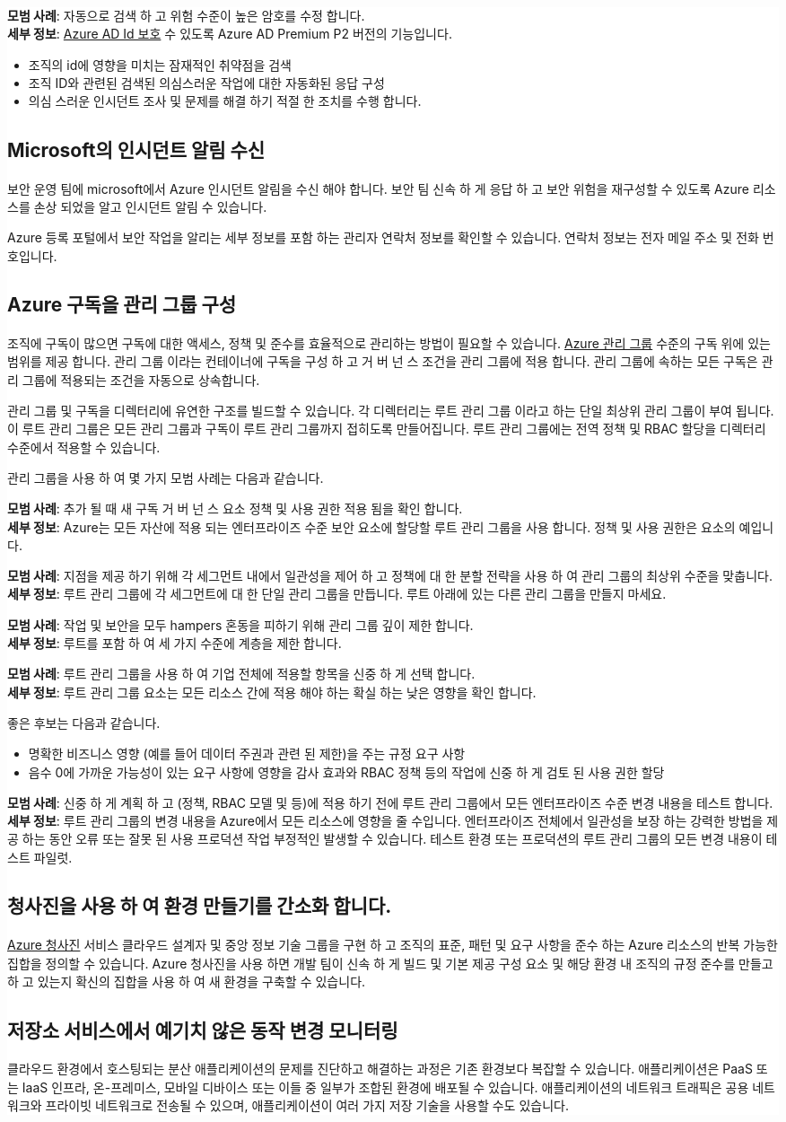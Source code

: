 **모범 사례**: 자동으로 검색 하 고 위험 수준이 높은 암호를 수정 합니다.   
**세부 정보**: [Azure AD Id 보호](../active-directory/identity-protection/overview.md) 수 있도록 Azure AD Premium P2 버전의 기능입니다.

- 조직의 id에 영향을 미치는 잠재적인 취약점을 검색
- 조직 ID와 관련된 검색된 의심스러운 작업에 대한 자동화된 응답 구성
- 의심 스러운 인시던트 조사 및 문제를 해결 하기 적절 한 조치를 수행 합니다.

## <a name="receive-incident-notifications-from-microsoft"></a>Microsoft의 인시던트 알림 수신
보안 운영 팀에 microsoft에서 Azure 인시던트 알림을 수신 해야 합니다. 보안 팀 신속 하 게 응답 하 고 보안 위험을 재구성할 수 있도록 Azure 리소스를 손상 되었을 알고 인시던트 알림 수 있습니다.

Azure 등록 포털에서 보안 작업을 알리는 세부 정보를 포함 하는 관리자 연락처 정보를 확인할 수 있습니다. 연락처 정보는 전자 메일 주소 및 전화 번호입니다.

## <a name="organize-azure-subscriptions-into-management-groups"></a>Azure 구독을 관리 그룹 구성
조직에 구독이 많으면 구독에 대한 액세스, 정책 및 준수를 효율적으로 관리하는 방법이 필요할 수 있습니다. [Azure 관리 그룹](../governance/management-groups/create.md) 수준의 구독 위에 있는 범위를 제공 합니다. 관리 그룹 이라는 컨테이너에 구독을 구성 하 고 거 버 넌 스 조건을 관리 그룹에 적용 합니다. 관리 그룹에 속하는 모든 구독은 관리 그룹에 적용되는 조건을 자동으로 상속합니다.

관리 그룹 및 구독을 디렉터리에 유연한 구조를 빌드할 수 있습니다. 각 디렉터리는 루트 관리 그룹 이라고 하는 단일 최상위 관리 그룹이 부여 됩니다. 이 루트 관리 그룹은 모든 관리 그룹과 구독이 루트 관리 그룹까지 접히도록 만들어집니다. 루트 관리 그룹에는 전역 정책 및 RBAC 할당을 디렉터리 수준에서 적용할 수 있습니다.

관리 그룹을 사용 하 여 몇 가지 모범 사례는 다음과 같습니다.

**모범 사례**: 추가 될 때 새 구독 거 버 넌 스 요소 정책 및 사용 권한 적용 됨을 확인 합니다.   
**세부 정보**: Azure는 모든 자산에 적용 되는 엔터프라이즈 수준 보안 요소에 할당할 루트 관리 그룹을 사용 합니다. 정책 및 사용 권한은 요소의 예입니다.

**모범 사례**: 지점을 제공 하기 위해 각 세그먼트 내에서 일관성을 제어 하 고 정책에 대 한 분할 전략을 사용 하 여 관리 그룹의 최상위 수준을 맞춥니다.   
**세부 정보**: 루트 관리 그룹에 각 세그먼트에 대 한 단일 관리 그룹을 만듭니다. 루트 아래에 있는 다른 관리 그룹을 만들지 마세요.

**모범 사례**: 작업 및 보안을 모두 hampers 혼동을 피하기 위해 관리 그룹 깊이 제한 합니다.   
**세부 정보**: 루트를 포함 하 여 세 가지 수준에 계층을 제한 합니다.

**모범 사례**: 루트 관리 그룹을 사용 하 여 기업 전체에 적용할 항목을 신중 하 게 선택 합니다.   
**세부 정보**: 루트 관리 그룹 요소는 모든 리소스 간에 적용 해야 하는 확실 하는 낮은 영향을 확인 합니다.

좋은 후보는 다음과 같습니다.

- 명확한 비즈니스 영향 (예를 들어 데이터 주권과 관련 된 제한)을 주는 규정 요구 사항
- 음수 0에 가까운 가능성이 있는 요구 사항에 영향을 감사 효과와 RBAC 정책 등의 작업에 신중 하 게 검토 된 사용 권한 할당

**모범 사례**: 신중 하 게 계획 하 고 (정책, RBAC 모델 및 등)에 적용 하기 전에 루트 관리 그룹에서 모든 엔터프라이즈 수준 변경 내용을 테스트 합니다.   
**세부 정보**: 루트 관리 그룹의 변경 내용을 Azure에서 모든 리소스에 영향을 줄 수입니다. 엔터프라이즈 전체에서 일관성을 보장 하는 강력한 방법을 제공 하는 동안 오류 또는 잘못 된 사용 프로덕션 작업 부정적인 발생할 수 있습니다. 테스트 환경 또는 프로덕션의 루트 관리 그룹의 모든 변경 내용이 테스트 파일럿.

## <a name="streamline-environment-creation-with-blueprints"></a>청사진을 사용 하 여 환경 만들기를 간소화 합니다.
[Azure 청사진](../governance/blueprints/overview.md) 서비스 클라우드 설계자 및 중앙 정보 기술 그룹을 구현 하 고 조직의 표준, 패턴 및 요구 사항을 준수 하는 Azure 리소스의 반복 가능한 집합을 정의할 수 있습니다. Azure 청사진을 사용 하면 개발 팀이 신속 하 게 빌드 및 기본 제공 구성 요소 및 해당 환경 내 조직의 규정 준수를 만들고 하 고 있는지 확신의 집합을 사용 하 여 새 환경을 구축할 수 있습니다.

## <a name="monitor-storage-services-for-unexpected-changes-in-behavior"></a>저장소 서비스에서 예기치 않은 동작 변경 모니터링
클라우드 환경에서 호스팅되는 분산 애플리케이션의 문제를 진단하고 해결하는 과정은 기존 환경보다 복잡할 수 있습니다. 애플리케이션은 PaaS 또는 IaaS 인프라, 온-프레미스, 모바일 디바이스 또는 이들 중 일부가 조합된 환경에 배포될 수 있습니다. 애플리케이션의 네트워크 트래픽은 공용 네트워크와 프라이빗 네트워크로 전송될 수 있으며, 애플리케이션이 여러 가지 저장 기술을 사용할 수도 있습니다.
